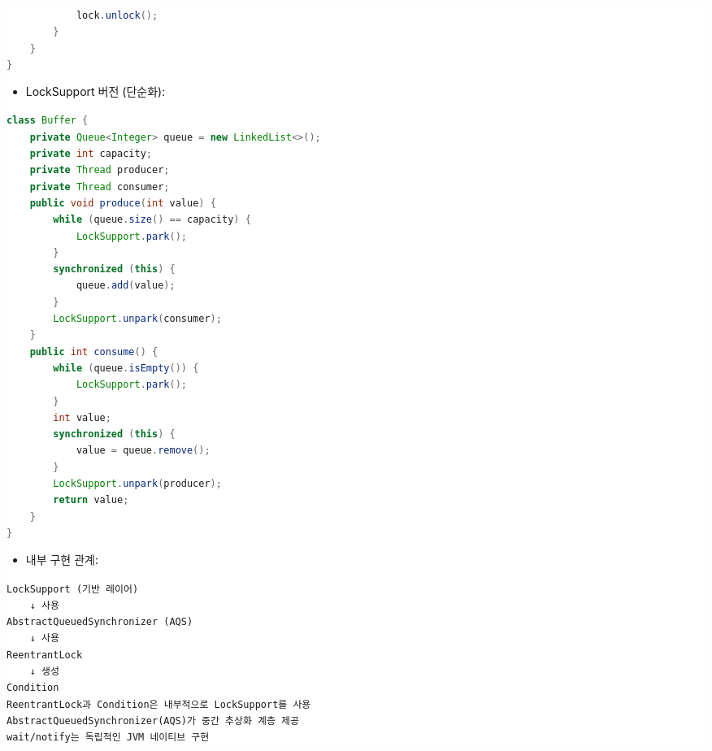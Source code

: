 ```java
            lock.unlock();
        }
    }
}
```
- LockSupport 버전 (단순화):
```java
class Buffer {
    private Queue<Integer> queue = new LinkedList<>();
    private int capacity;
    private Thread producer;
    private Thread consumer;
    public void produce(int value) {
        while (queue.size() == capacity) {
            LockSupport.park();
        }
        synchronized (this) {
            queue.add(value);
        }
        LockSupport.unpark(consumer);
    }
    public int consume() {
        while (queue.isEmpty()) {
            LockSupport.park();
        }
        int value;
        synchronized (this) {
            value = queue.remove();
        }
        LockSupport.unpark(producer);
        return value;
    }
}
```
- 내부 구현 관계:
```
LockSupport (기반 레이어)
    ↓ 사용
AbstractQueuedSynchronizer (AQS)
    ↓ 사용
ReentrantLock
    ↓ 생성
Condition
ReentrantLock과 Condition은 내부적으로 LockSupport를 사용
AbstractQueuedSynchronizer(AQS)가 중간 추상화 계층 제공
wait/notify는 독립적인 JVM 네이티브 구현
```